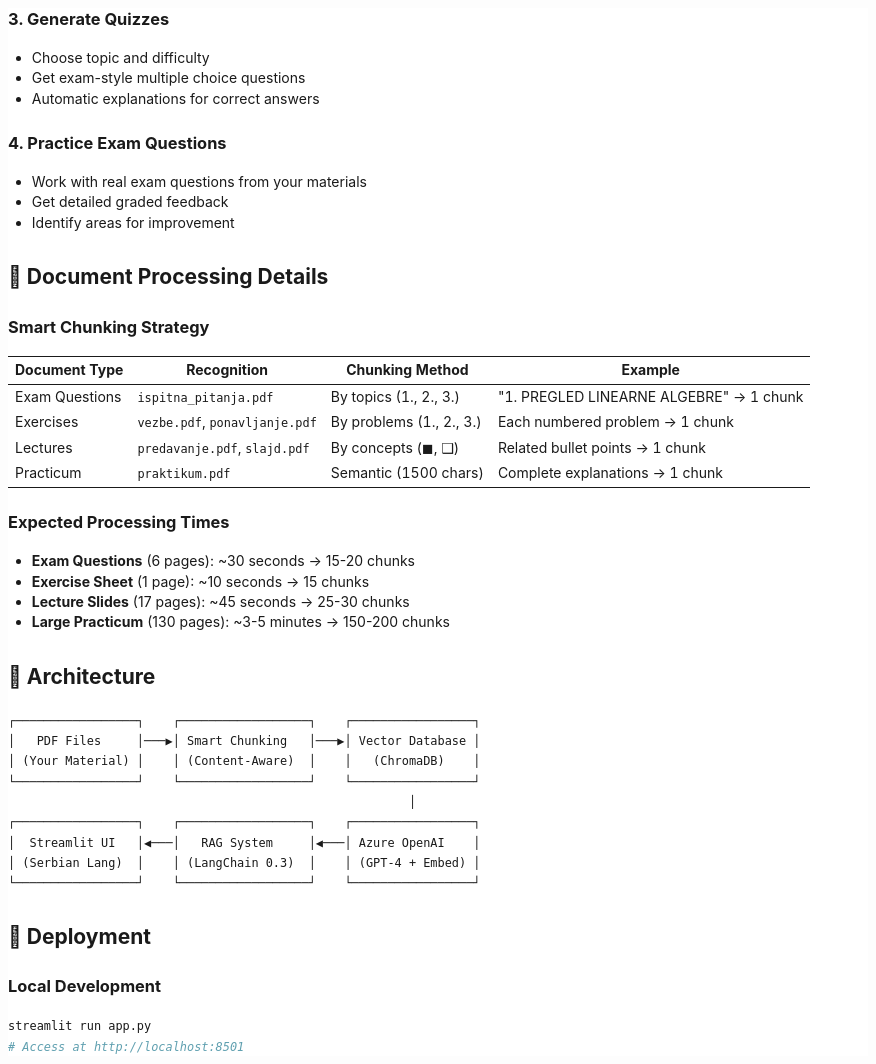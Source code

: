 ### 3. **Generate Quizzes**
- Choose topic and difficulty
- Get exam-style multiple choice questions
- Automatic explanations for correct answers

### 4. **Practice Exam Questions**
- Work with real exam questions from your materials
- Get detailed graded feedback
- Identify areas for improvement

## 🎯 Document Processing Details

### Smart Chunking Strategy

| Document Type | Recognition | Chunking Method | Example |
|---------------|-------------|-----------------|---------|
| Exam Questions | `ispitna_pitanja.pdf` | By topics (1., 2., 3.) | "1. PREGLED LINEARNE ALGEBRE" → 1 chunk |
| Exercises | `vezbe.pdf`, `ponavljanje.pdf` | By problems (1., 2., 3.) | Each numbered problem → 1 chunk |
| Lectures | `predavanje.pdf`, `slajd.pdf` | By concepts (◼, ❑) | Related bullet points → 1 chunk |
| Practicum | `praktikum.pdf` | Semantic (1500 chars) | Complete explanations → 1 chunk |

### Expected Processing Times
- **Exam Questions** (6 pages): ~30 seconds → 15-20 chunks
- **Exercise Sheet** (1 page): ~10 seconds → 15 chunks  
- **Lecture Slides** (17 pages): ~45 seconds → 25-30 chunks
- **Large Practicum** (130 pages): ~3-5 minutes → 150-200 chunks

## 🔧 Architecture

```
┌─────────────────┐    ┌──────────────────┐    ┌─────────────────┐
│   PDF Files     │───▶│ Smart Chunking   │───▶│ Vector Database │
│ (Your Material) │    │ (Content-Aware)  │    │   (ChromaDB)    │
└─────────────────┘    └──────────────────┘    └─────────────────┘
                                                        │
┌─────────────────┐    ┌──────────────────┐    ┌─────────────────┐
│  Streamlit UI   │◀───│   RAG System     │◀───│ Azure OpenAI    │
│ (Serbian Lang)  │    │ (LangChain 0.3)  │    │ (GPT-4 + Embed) │
└─────────────────┘    └──────────────────┘    └─────────────────┘
```

## 🚀 Deployment

### Local Development
```bash
streamlit run app.py
# Access at http://localhost:8501
```
